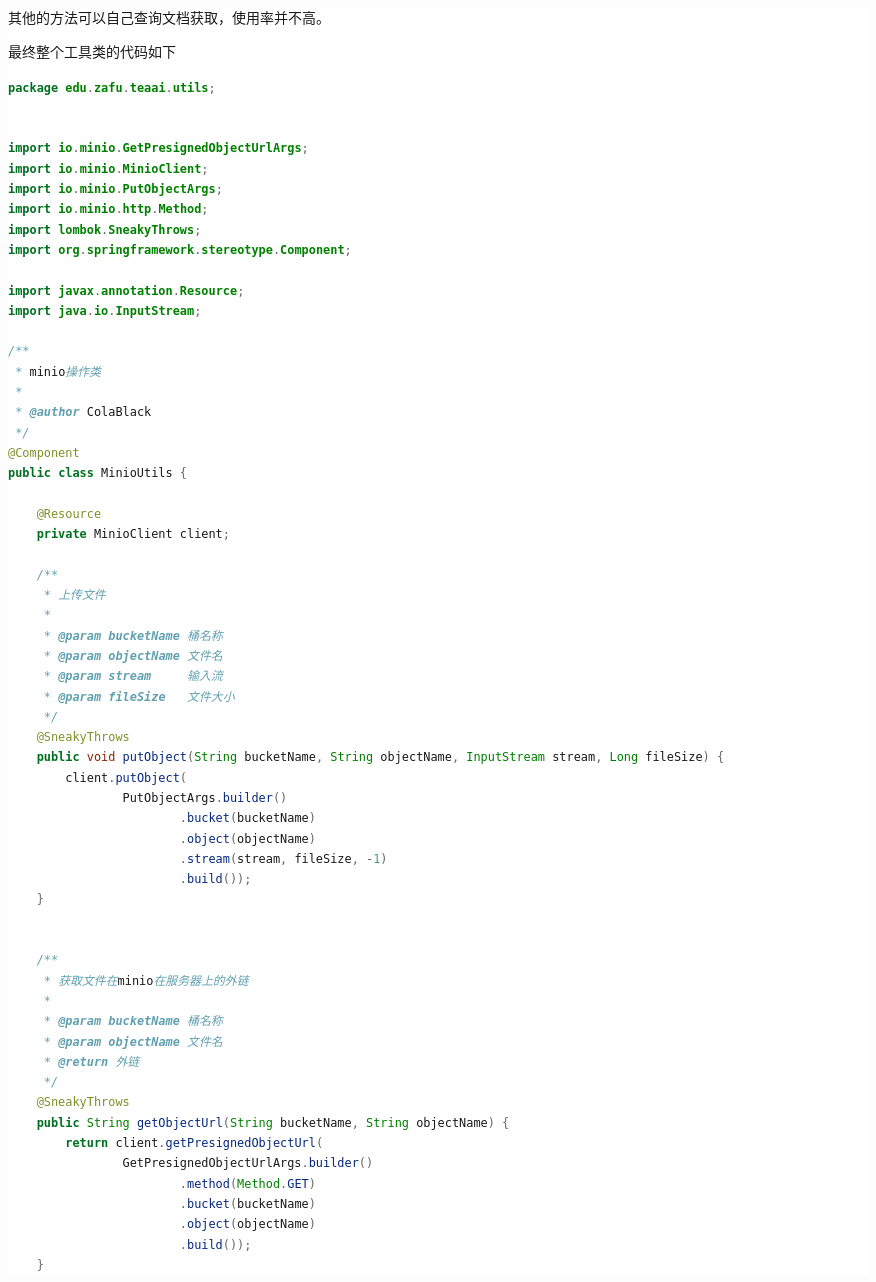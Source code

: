 其他的方法可以自己查询文档获取，使用率并不高。

最终整个工具类的代码如下

```java
package edu.zafu.teaai.utils;


import io.minio.GetPresignedObjectUrlArgs;
import io.minio.MinioClient;
import io.minio.PutObjectArgs;
import io.minio.http.Method;
import lombok.SneakyThrows;
import org.springframework.stereotype.Component;

import javax.annotation.Resource;
import java.io.InputStream;

/**
 * minio操作类
 *
 * @author ColaBlack
 */
@Component
public class MinioUtils {

    @Resource
    private MinioClient client;

    /**
     * 上传文件
     *
     * @param bucketName 桶名称
     * @param objectName 文件名
     * @param stream     输入流
     * @param fileSize   文件大小
     */
    @SneakyThrows
    public void putObject(String bucketName, String objectName, InputStream stream, Long fileSize) {
        client.putObject(
                PutObjectArgs.builder()
                        .bucket(bucketName)
                        .object(objectName)
                        .stream(stream, fileSize, -1)
                        .build());
    }


    /**
     * 获取文件在minio在服务器上的外链
     *
     * @param bucketName 桶名称
     * @param objectName 文件名
     * @return 外链
     */
    @SneakyThrows
    public String getObjectUrl(String bucketName, String objectName) {
        return client.getPresignedObjectUrl(
                GetPresignedObjectUrlArgs.builder()
                        .method(Method.GET)
                        .bucket(bucketName)
                        .object(objectName)
                        .build());
    }
```